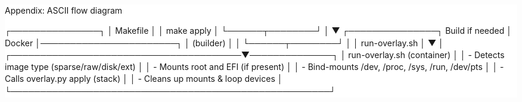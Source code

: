 Appendix: ASCII flow diagram

┌───────────────┐
│   Makefile    │
│  make apply   │
└──────┬────────┘
       │
       ▼
┌───────────────┐   Build if needed
│   Docker      │───────────────────────┐
│  (builder)    │                       │
└──────┬────────┘                       │
       │ run-overlay.sh                 │
       ▼                                │
┌───────────────────────────────────────▼──────────────┐
│                  run-overlay.sh (container)          │
│  - Detects image type (sparse/raw/disk/ext)          │
│  - Mounts root and EFI (if present)                  │
│  - Bind-mounts /dev, /proc, /sys, /run, /dev/pts     │
│  - Calls overlay.py apply (stack)                    │
│  - Cleans up mounts & loop devices                   │
└──────────────────────────────────────────────────────┘